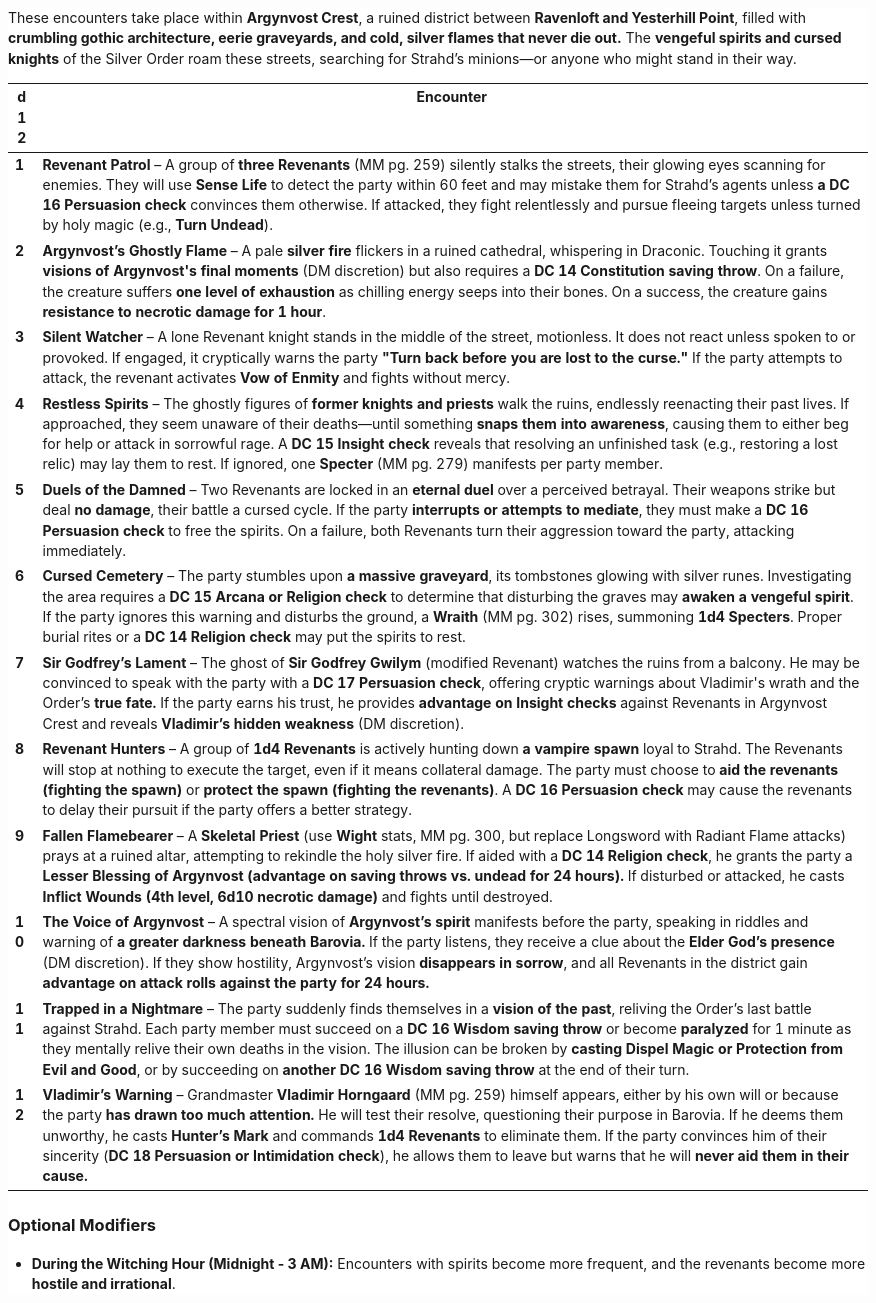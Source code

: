 These encounters take place within **Argynvost Crest**, a ruined district between **Ravenloft and Yesterhill Point**, filled with **crumbling gothic architecture, eerie graveyards, and cold, silver flames that never die out.** The **vengeful spirits and cursed knights** of the Silver Order roam these streets, searching for Strahd’s minions—or anyone who might stand in their way.

|**d12**|**Encounter**|
|---|---|
|**1**|**Revenant Patrol** – A group of **three Revenants** (MM pg. 259) silently stalks the streets, their glowing eyes scanning for enemies. They will use **Sense Life** to detect the party within 60 feet and may mistake them for Strahd’s agents unless **a DC 16 Persuasion check** convinces them otherwise. If attacked, they fight relentlessly and pursue fleeing targets unless turned by holy magic (e.g., **Turn Undead**).|
|**2**|**Argynvost’s Ghostly Flame** – A pale **silver fire** flickers in a ruined cathedral, whispering in Draconic. Touching it grants **visions of Argynvost's final moments** (DM discretion) but also requires a **DC 14 Constitution saving throw**. On a failure, the creature suffers **one level of exhaustion** as chilling energy seeps into their bones. On a success, the creature gains **resistance to necrotic damage for 1 hour**.|
|**3**|**Silent Watcher** – A lone Revenant knight stands in the middle of the street, motionless. It does not react unless spoken to or provoked. If engaged, it cryptically warns the party **"Turn back before you are lost to the curse."** If the party attempts to attack, the revenant activates **Vow of Enmity** and fights without mercy.|
|**4**|**Restless Spirits** – The ghostly figures of **former knights and priests** walk the ruins, endlessly reenacting their past lives. If approached, they seem unaware of their deaths—until something **snaps them into awareness**, causing them to either beg for help or attack in sorrowful rage. A **DC 15 Insight check** reveals that resolving an unfinished task (e.g., restoring a lost relic) may lay them to rest. If ignored, one **Specter** (MM pg. 279) manifests per party member.|
|**5**|**Duels of the Damned** – Two Revenants are locked in an **eternal duel** over a perceived betrayal. Their weapons strike but deal **no damage**, their battle a cursed cycle. If the party **interrupts or attempts to mediate**, they must make a **DC 16 Persuasion check** to free the spirits. On a failure, both Revenants turn their aggression toward the party, attacking immediately.|
|**6**|**Cursed Cemetery** – The party stumbles upon **a massive graveyard**, its tombstones glowing with silver runes. Investigating the area requires a **DC 15 Arcana or Religion check** to determine that disturbing the graves may **awaken a vengeful spirit**. If the party ignores this warning and disturbs the ground, a **Wraith** (MM pg. 302) rises, summoning **1d4 Specters**. Proper burial rites or a **DC 14 Religion check** may put the spirits to rest.|
|**7**|**Sir Godfrey’s Lament** – The ghost of **Sir Godfrey Gwilym** (modified Revenant) watches the ruins from a balcony. He may be convinced to speak with the party with a **DC 17 Persuasion check**, offering cryptic warnings about Vladimir's wrath and the Order’s **true fate.** If the party earns his trust, he provides **advantage on Insight checks** against Revenants in Argynvost Crest and reveals **Vladimir’s hidden weakness** (DM discretion).|
|**8**|**Revenant Hunters** – A group of **1d4 Revenants** is actively hunting down **a vampire spawn** loyal to Strahd. The Revenants will stop at nothing to execute the target, even if it means collateral damage. The party must choose to **aid the revenants (fighting the spawn)** or **protect the spawn (fighting the revenants)**. A **DC 16 Persuasion check** may cause the revenants to delay their pursuit if the party offers a better strategy.|
|**9**|**Fallen Flamebearer** – A **Skeletal Priest** (use **Wight** stats, MM pg. 300, but replace Longsword with Radiant Flame attacks) prays at a ruined altar, attempting to rekindle the holy silver fire. If aided with a **DC 14 Religion check**, he grants the party a **Lesser Blessing of Argynvost (advantage on saving throws vs. undead for 24 hours).** If disturbed or attacked, he casts **Inflict Wounds (4th level, 6d10 necrotic damage)** and fights until destroyed.|
|**10**|**The Voice of Argynvost** – A spectral vision of **Argynvost’s spirit** manifests before the party, speaking in riddles and warning of **a greater darkness beneath Barovia.** If the party listens, they receive a clue about the **Elder God’s presence** (DM discretion). If they show hostility, Argynvost’s vision **disappears in sorrow**, and all Revenants in the district gain **advantage on attack rolls against the party for 24 hours.**|
|**11**|**Trapped in a Nightmare** – The party suddenly finds themselves in a **vision of the past**, reliving the Order’s last battle against Strahd. Each party member must succeed on a **DC 16 Wisdom saving throw** or become **paralyzed** for 1 minute as they mentally relive their own deaths in the vision. The illusion can be broken by **casting Dispel Magic or Protection from Evil and Good**, or by succeeding on **another DC 16 Wisdom saving throw** at the end of their turn.|
|**12**|**Vladimir’s Warning** – Grandmaster **Vladimir Horngaard** (MM pg. 259) himself appears, either by his own will or because the party **has drawn too much attention.** He will test their resolve, questioning their purpose in Barovia. If he deems them unworthy, he casts **Hunter’s Mark** and commands **1d4 Revenants** to eliminate them. If the party convinces him of their sincerity (**DC 18 Persuasion or Intimidation check**), he allows them to leave but warns that he will **never aid them in their cause.**|
### **Optional Modifiers**

- **During the Witching Hour (Midnight - 3 AM):** Encounters with spirits become more frequent, and the revenants become more **hostile and irrational**.
